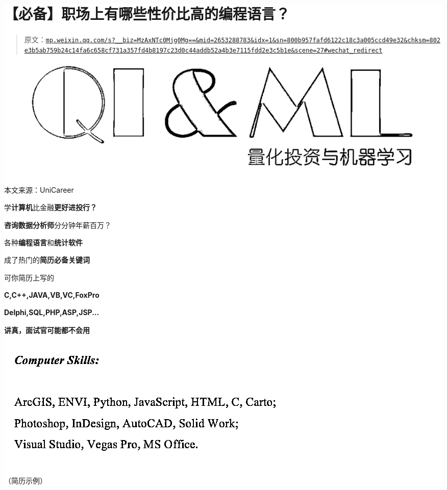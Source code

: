 # 【必备】职场上有哪些性价比高的编程语言？

> 原文：[`mp.weixin.qq.com/s?__biz=MzAxNTc0Mjg0Mg==&mid=2653288783&idx=1&sn=800b957fafd6122c18c3a005ccd49e32&chksm=802e3b5ab759b24c14fa6c658cf731a357fd4b8197c23d0c44addb52a4b3e7115fdd2e3c5b1e&scene=27#wechat_redirect`](http://mp.weixin.qq.com/s?__biz=MzAxNTc0Mjg0Mg==&mid=2653288783&idx=1&sn=800b957fafd6122c18c3a005ccd49e32&chksm=802e3b5ab759b24c14fa6c658cf731a357fd4b8197c23d0c44addb52a4b3e7115fdd2e3c5b1e&scene=27#wechat_redirect)

![](img/ba2ba6476e4e56bff1deaf46c7efb362.png)

本文来源：UniCareer

学**计算机**比金融**更好进投行？**

**咨询数据分析师**分分钟年薪百万？

各种**编程语言**和**统计软件**

成了热门的**简历必备关键词**

可你简历上写的

**C,C++,JAVA,VB,VC,FoxPro**

**Delphi,SQL,PHP,ASP,JSP...**

**讲真，面试官可能都不会用**

![](img/894991363d51934f13ad8d405b9ebf2f.png)

（简历示例）
